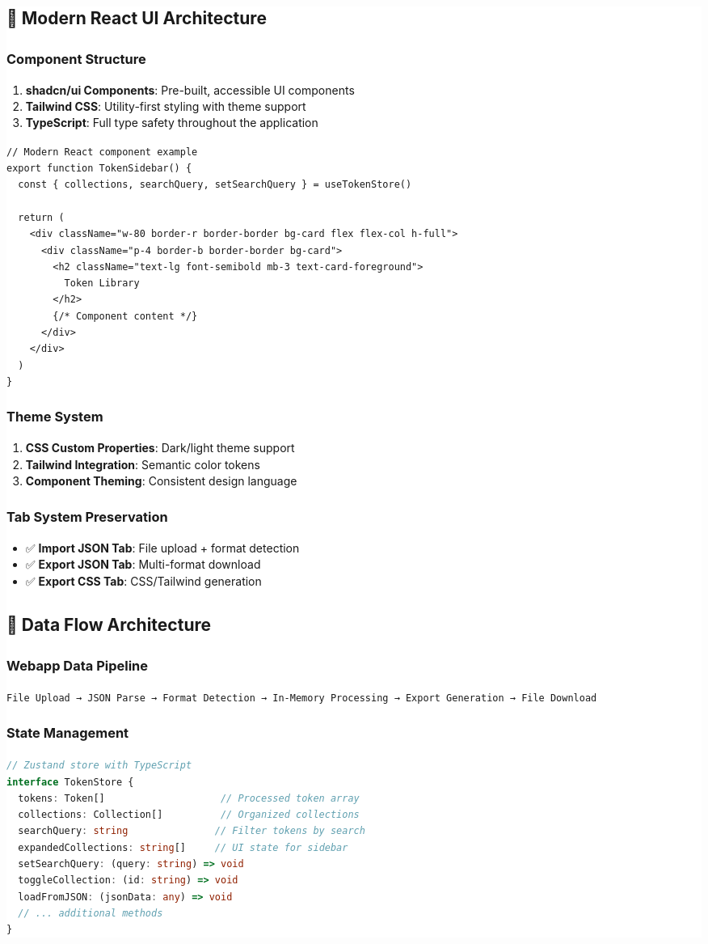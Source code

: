 ## 🎨 Modern React UI Architecture

### **Component Structure**
1. **shadcn/ui Components**: Pre-built, accessible UI components
2. **Tailwind CSS**: Utility-first styling with theme support
3. **TypeScript**: Full type safety throughout the application
```tsx
// Modern React component example
export function TokenSidebar() {
  const { collections, searchQuery, setSearchQuery } = useTokenStore()
  
  return (
    <div className="w-80 border-r border-border bg-card flex flex-col h-full">
      <div className="p-4 border-b border-border bg-card">
        <h2 className="text-lg font-semibold mb-3 text-card-foreground">
          Token Library
        </h2>
        {/* Component content */}
      </div>
    </div>
  )
}
```

### **Theme System**
1. **CSS Custom Properties**: Dark/light theme support
2. **Tailwind Integration**: Semantic color tokens
3. **Component Theming**: Consistent design language

### **Tab System Preservation**
- ✅ **Import JSON Tab**: File upload + format detection  
- ✅ **Export JSON Tab**: Multi-format download
- ✅ **Export CSS Tab**: CSS/Tailwind generation

## 🔄 Data Flow Architecture

### **Webapp Data Pipeline**
```
File Upload → JSON Parse → Format Detection → In-Memory Processing → Export Generation → File Download
```

### **State Management**
```typescript
// Zustand store with TypeScript
interface TokenStore {
  tokens: Token[]                    // Processed token array
  collections: Collection[]          // Organized collections
  searchQuery: string               // Filter tokens by search
  expandedCollections: string[]     // UI state for sidebar
  setSearchQuery: (query: string) => void
  toggleCollection: (id: string) => void
  loadFromJSON: (jsonData: any) => void
  // ... additional methods
}
```
